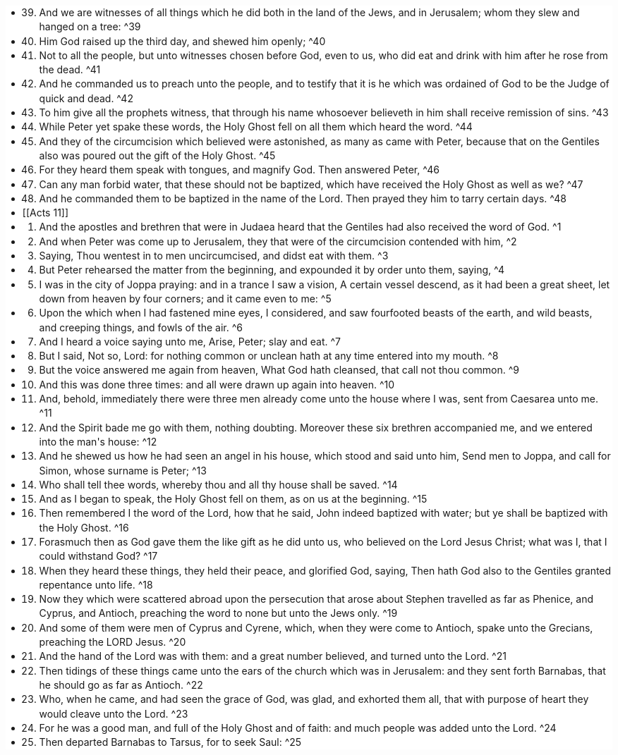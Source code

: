 - 39. And we are witnesses of all things which he did both in the land of the Jews, and in Jerusalem; whom they slew and hanged on a tree: ^39
- 40. Him God raised up the third day, and shewed him openly; ^40
- 41. Not to all the people, but unto witnesses chosen before God, even to us, who did eat and drink with him after he rose from the dead. ^41
- 42. And he commanded us to preach unto the people, and to testify that it is he which was ordained of God to be the Judge of quick and dead. ^42
- 43. To him give all the prophets witness, that through his name whosoever believeth in him shall receive remission of sins. ^43
- 44. While Peter yet spake these words, the Holy Ghost fell on all them which heard the word. ^44
- 45. And they of the circumcision which believed were astonished, as many as came with Peter, because that on the Gentiles also was poured out the gift of the Holy Ghost. ^45
- 46. For they heard them speak with tongues, and magnify God. Then answered Peter, ^46
- 47. Can any man forbid water, that these should not be baptized, which have received the Holy Ghost as well as we? ^47
- 48. And he commanded them to be baptized in the name of the Lord. Then prayed they him to tarry certain days. ^48
- [[Acts 11]]
- 1. And the apostles and brethren that were in Judaea heard that the Gentiles had also received the word of God. ^1
- 2. And when Peter was come up to Jerusalem, they that were of the circumcision contended with him, ^2
- 3. Saying, Thou wentest in to men uncircumcised, and didst eat with them. ^3
- 4. But Peter rehearsed the matter from the beginning, and expounded it by order unto them, saying, ^4
- 5. I was in the city of Joppa praying: and in a trance I saw a vision, A certain vessel descend, as it had been a great sheet, let down from heaven by four corners; and it came even to me: ^5
- 6. Upon the which when I had fastened mine eyes, I considered, and saw fourfooted beasts of the earth, and wild beasts, and creeping things, and fowls of the air. ^6
- 7. And I heard a voice saying unto me, Arise, Peter; slay and eat. ^7
- 8. But I said, Not so, Lord: for nothing common or unclean hath at any time entered into my mouth. ^8
- 9. But the voice answered me again from heaven, What God hath cleansed, that call not thou common. ^9
- 10. And this was done three times: and all were drawn up again into heaven. ^10
- 11. And, behold, immediately there were three men already come unto the house where I was, sent from Caesarea unto me. ^11
- 12. And the Spirit bade me go with them, nothing doubting. Moreover these six brethren accompanied me, and we entered into the man's house: ^12
- 13. And he shewed us how he had seen an angel in his house, which stood and said unto him, Send men to Joppa, and call for Simon, whose surname is Peter; ^13
- 14. Who shall tell thee words, whereby thou and all thy house shall be saved. ^14
- 15. And as I began to speak, the Holy Ghost fell on them, as on us at the beginning. ^15
- 16. Then remembered I the word of the Lord, how that he said, John indeed baptized with water; but ye shall be baptized with the Holy Ghost. ^16
- 17. Forasmuch then as God gave them the like gift as he did unto us, who believed on the Lord Jesus Christ; what was I, that I could withstand God? ^17
- 18. When they heard these things, they held their peace, and glorified God, saying, Then hath God also to the Gentiles granted repentance unto life. ^18
- 19. Now they which were scattered abroad upon the persecution that arose about Stephen travelled as far as Phenice, and Cyprus, and Antioch, preaching the word to none but unto the Jews only. ^19
- 20. And some of them were men of Cyprus and Cyrene, which, when they were come to Antioch, spake unto the Grecians, preaching the LORD Jesus. ^20
- 21. And the hand of the Lord was with them: and a great number believed, and turned unto the Lord. ^21
- 22. Then tidings of these things came unto the ears of the church which was in Jerusalem: and they sent forth Barnabas, that he should go as far as Antioch. ^22
- 23. Who, when he came, and had seen the grace of God, was glad, and exhorted them all, that with purpose of heart they would cleave unto the Lord. ^23
- 24. For he was a good man, and full of the Holy Ghost and of faith: and much people was added unto the Lord. ^24
- 25. Then departed Barnabas to Tarsus, for to seek Saul: ^25